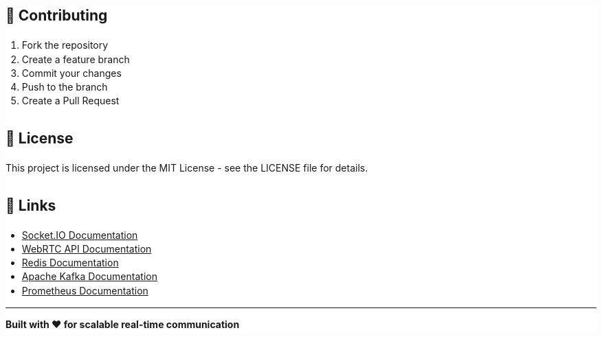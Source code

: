 ## 📝 Contributing

1. Fork the repository
2. Create a feature branch
3. Commit your changes
4. Push to the branch
5. Create a Pull Request

## 📄 License

This project is licensed under the MIT License - see the LICENSE file for details.

## 🔗 Links

- [Socket.IO Documentation](https://socket.io/docs/)
- [WebRTC API Documentation](https://developer.mozilla.org/en-US/docs/Web/API/WebRTC_API)
- [Redis Documentation](https://redis.io/documentation)
- [Apache Kafka Documentation](https://kafka.apache.org/documentation/)
- [Prometheus Documentation](https://prometheus.io/docs/)

---

**Built with ❤️ for scalable real-time communication**